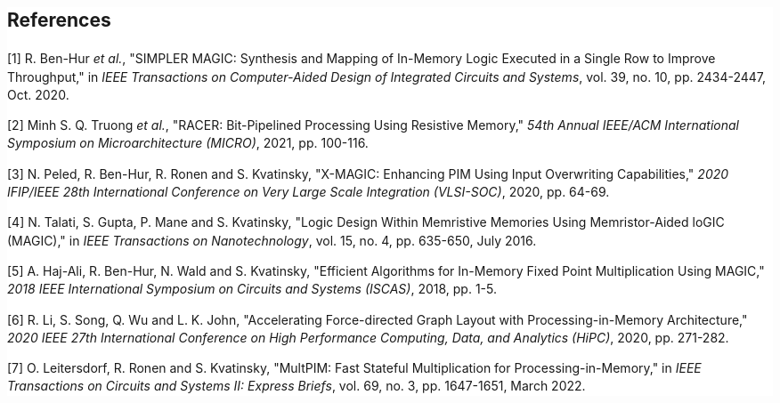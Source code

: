 ## References

[1] R. Ben-Hur _et al._, "SIMPLER MAGIC: Synthesis and Mapping of In-Memory Logic Executed in a Single Row to Improve Throughput," in _IEEE Transactions on Computer-Aided Design of Integrated Circuits and Systems_, vol. 39, no. 10, pp. 2434-2447, Oct. 2020.

[2] Minh S. Q. Truong _et al._, "RACER: Bit-Pipelined Processing Using Resistive Memory," _54th Annual IEEE/ACM International Symposium on Microarchitecture (MICRO)_, 2021, pp. 100-116.

[3] N. Peled, R. Ben-Hur, R. Ronen and S. Kvatinsky, "X-MAGIC: Enhancing PIM Using Input Overwriting Capabilities," _2020 IFIP/IEEE 28th International Conference on Very Large Scale Integration (VLSI-SOC)_, 2020, pp. 64-69.

[4] N. Talati, S. Gupta, P. Mane and S. Kvatinsky, "Logic Design Within Memristive Memories Using Memristor-Aided loGIC (MAGIC)," in _IEEE Transactions on Nanotechnology_, vol. 15, no. 4, pp. 635-650, July 2016.

[5] A. Haj-Ali, R. Ben-Hur, N. Wald and S. Kvatinsky, "Efficient Algorithms for In-Memory Fixed Point Multiplication Using MAGIC," _2018 IEEE International Symposium on Circuits and Systems (ISCAS)_, 2018, pp. 1-5.

[6] R. Li, S. Song, Q. Wu and L. K. John, "Accelerating Force-directed Graph Layout with Processing-in-Memory Architecture," _2020 IEEE 27th International Conference on High Performance Computing, Data, and Analytics (HiPC)_, 2020, pp. 271-282.

[7] O. Leitersdorf, R. Ronen and S. Kvatinsky, "MultPIM: Fast Stateful Multiplication for Processing-in-Memory," in _IEEE Transactions on Circuits and Systems II: Express Briefs_, vol. 69, no. 3, pp. 1647-1651, March 2022.
